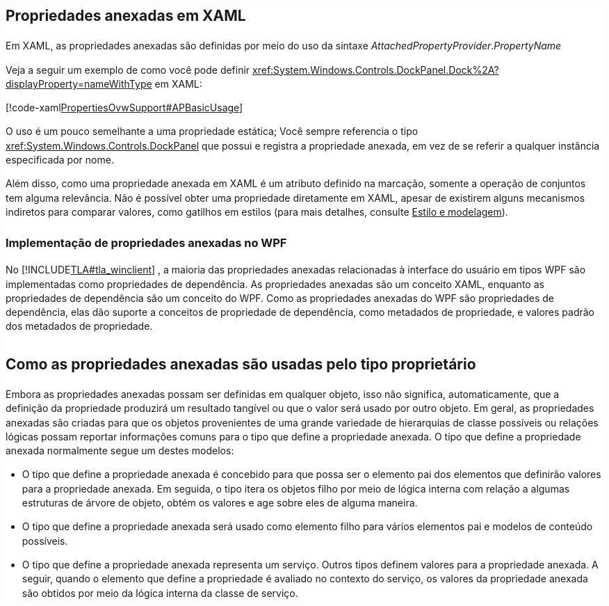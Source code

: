 ## <a name="attached-properties-in-xaml"></a>Propriedades anexadas em XAML<a name="attached_properties_xaml"></a>

Em XAML, as propriedades anexadas são definidas por meio do uso da sintaxe *AttachedPropertyProvider*.*PropertyName*

Veja a seguir um exemplo de como você pode definir <xref:System.Windows.Controls.DockPanel.Dock%2A?displayProperty=nameWithType> em XAML:

[!code-xaml[PropertiesOvwSupport#APBasicUsage](~/samples/snippets/csharp/VS_Snippets_Wpf/PropertiesOvwSupport/CSharp/page4.xaml#apbasicusage)]

O uso é um pouco semelhante a uma propriedade estática; Você sempre referencia o tipo <xref:System.Windows.Controls.DockPanel> que possui e registra a propriedade anexada, em vez de se referir a qualquer instância especificada por nome.

Além disso, como uma propriedade anexada em XAML é um atributo definido na marcação, somente a operação de conjuntos tem alguma relevância. Não é possível obter uma propriedade diretamente em XAML, apesar de existirem alguns mecanismos indiretos para comparar valores, como gatilhos em estilos (para mais detalhes, consulte [Estilo e modelagem](../../../desktop-wpf/fundamentals/styles-templates-overview.md)).

### <a name="attached-property-implementation-in-wpf"></a>Implementação de propriedades anexadas no WPF

No [!INCLUDE[TLA#tla_winclient](../../../../includes/tlasharptla-winclient-md.md)] , a maioria das propriedades anexadas relacionadas à interface do usuário em tipos WPF são implementadas como propriedades de dependência. As propriedades anexadas são um conceito XAML, enquanto as propriedades de dependência são um conceito do WPF. Como as propriedades anexadas do WPF são propriedades de dependência, elas dão suporte a conceitos de propriedade de dependência, como metadados de propriedade, e valores padrão dos metadados de propriedade.

## <a name="how-attached-properties-are-used-by-the-owning-type"></a>Como as propriedades anexadas são usadas pelo tipo proprietário<a name="howused"></a>

Embora as propriedades anexadas possam ser definidas em qualquer objeto, isso não significa, automaticamente, que a definição da propriedade produzirá um resultado tangível ou que o valor será usado por outro objeto. Em geral, as propriedades anexadas são criadas para que os objetos provenientes de uma grande variedade de hierarquias de classe possíveis ou relações lógicas possam reportar informações comuns para o tipo que define a propriedade anexada. O tipo que define a propriedade anexada normalmente segue um destes modelos:

- O tipo que define a propriedade anexada é concebido para que possa ser o elemento pai dos elementos que definirão valores para a propriedade anexada. Em seguida, o tipo itera os objetos filho por meio de lógica interna com relação a algumas estruturas de árvore de objeto, obtém os valores e age sobre eles de alguma maneira.

- O tipo que define a propriedade anexada será usado como elemento filho para vários elementos pai e modelos de conteúdo possíveis.

- O tipo que define a propriedade anexada representa um serviço. Outros tipos definem valores para a propriedade anexada. A seguir, quando o elemento que define a propriedade é avaliado no contexto do serviço, os valores da propriedade anexada são obtidos por meio da lógica interna da classe de serviço.

